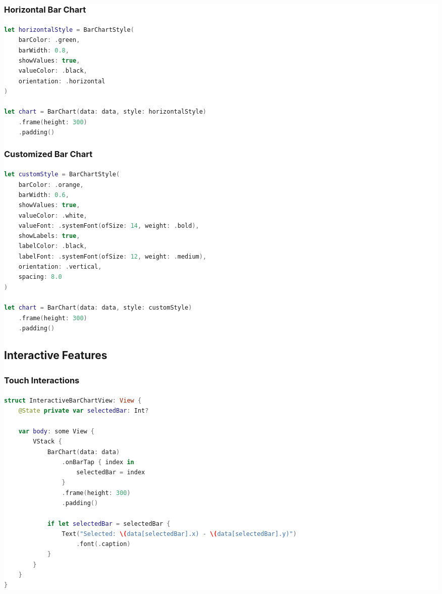 ### Horizontal Bar Chart

```swift
let horizontalStyle = BarChartStyle(
    barColor: .green,
    barWidth: 0.8,
    showValues: true,
    valueColor: .black,
    orientation: .horizontal
)

let chart = BarChart(data: data, style: horizontalStyle)
    .frame(height: 300)
    .padding()
```

### Customized Bar Chart

```swift
let customStyle = BarChartStyle(
    barColor: .orange,
    barWidth: 0.6,
    showValues: true,
    valueColor: .white,
    valueFont: .systemFont(ofSize: 14, weight: .bold),
    showLabels: true,
    labelColor: .black,
    labelFont: .systemFont(ofSize: 12, weight: .medium),
    orientation: .vertical,
    spacing: 8.0
)

let chart = BarChart(data: data, style: customStyle)
    .frame(height: 300)
    .padding()
```

## Interactive Features

### Touch Interactions

```swift
struct InteractiveBarChartView: View {
    @State private var selectedBar: Int?
    
    var body: some View {
        VStack {
            BarChart(data: data)
                .onBarTap { index in
                    selectedBar = index
                }
                .frame(height: 300)
                .padding()
            
            if let selectedBar = selectedBar {
                Text("Selected: \(data[selectedBar].x) - \(data[selectedBar].y)")
                    .font(.caption)
            }
        }
    }
}
```
